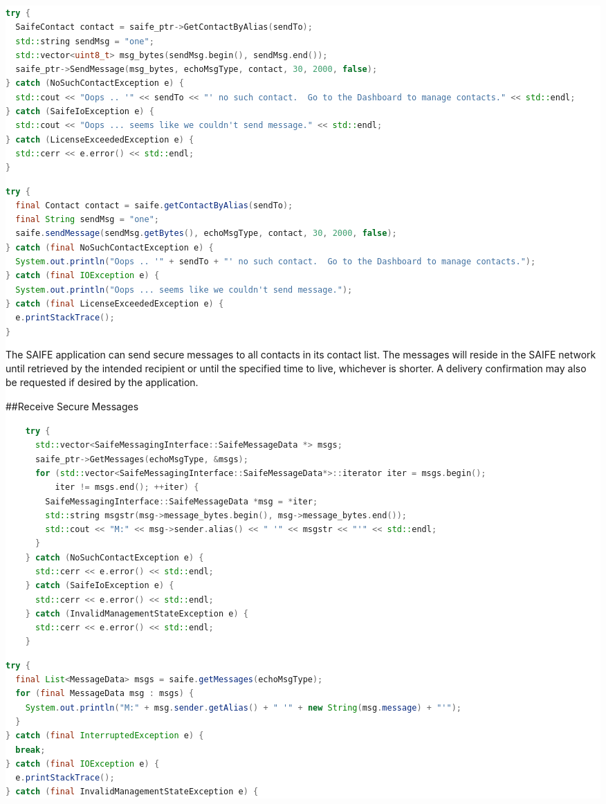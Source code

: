 ```c++
try {
  SaifeContact contact = saife_ptr->GetContactByAlias(sendTo);
  std::string sendMsg = "one";
  std::vector<uint8_t> msg_bytes(sendMsg.begin(), sendMsg.end());
  saife_ptr->SendMessage(msg_bytes, echoMsgType, contact, 30, 2000, false);
} catch (NoSuchContactException e) {
  std::cout << "Oops .. '" << sendTo << "' no such contact.  Go to the Dashboard to manage contacts." << std::endl;
} catch (SaifeIoException e) {
  std::cout << "Oops ... seems like we couldn't send message." << std::endl;
} catch (LicenseExceededException e) {
  std::cerr << e.error() << std::endl;
}
```
```java
try {
  final Contact contact = saife.getContactByAlias(sendTo);
  final String sendMsg = "one";
  saife.sendMessage(sendMsg.getBytes(), echoMsgType, contact, 30, 2000, false);
} catch (final NoSuchContactException e) {
  System.out.println("Oops .. '" + sendTo + "' no such contact.  Go to the Dashboard to manage contacts.");
} catch (final IOException e) {
  System.out.println("Oops ... seems like we couldn't send message.");
} catch (final LicenseExceededException e) {
  e.printStackTrace();
}
```

The SAIFE application can send secure messages to all contacts in its contact list. The messages will reside in the SAIFE network until retrieved by the intended recipient or until the specified time to live, whichever is shorter. A delivery confirmation may also be requested if desired by the application.

##Receive Secure Messages

```c++
    try {
      std::vector<SaifeMessagingInterface::SaifeMessageData *> msgs;
      saife_ptr->GetMessages(echoMsgType, &msgs);
      for (std::vector<SaifeMessagingInterface::SaifeMessageData*>::iterator iter = msgs.begin();
          iter != msgs.end(); ++iter) {
        SaifeMessagingInterface::SaifeMessageData *msg = *iter;
        std::string msgstr(msg->message_bytes.begin(), msg->message_bytes.end());
        std::cout << "M:" << msg->sender.alias() << " '" << msgstr << "'" << std::endl;
      }
    } catch (NoSuchContactException e) {
      std::cerr << e.error() << std::endl;
    } catch (SaifeIoException e) {
      std::cerr << e.error() << std::endl;
    } catch (InvalidManagementStateException e) {
      std::cerr << e.error() << std::endl;
    }
```
```java
try {
  final List<MessageData> msgs = saife.getMessages(echoMsgType);
  for (final MessageData msg : msgs) {
    System.out.println("M:" + msg.sender.getAlias() + " '" + new String(msg.message) + "'");
  }
} catch (final InterruptedException e) {
  break;
} catch (final IOException e) {
  e.printStackTrace();
} catch (final InvalidManagementStateException e) {
```